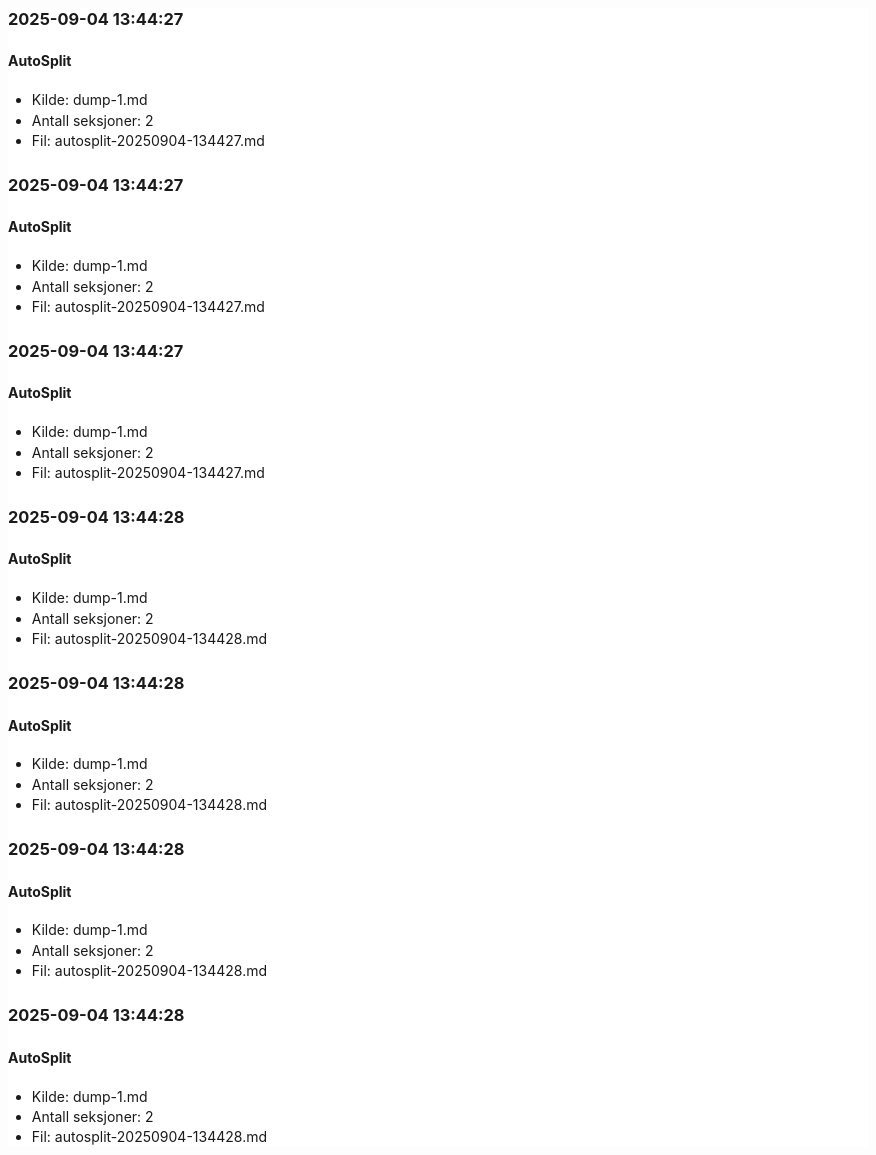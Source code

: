 
### 2025-09-04 13:44:27
#### AutoSplit
- Kilde: dump-1.md
- Antall seksjoner: 2
- Fil: autosplit-20250904-134427.md




### 2025-09-04 13:44:27
#### AutoSplit
- Kilde: dump-1.md
- Antall seksjoner: 2
- Fil: autosplit-20250904-134427.md




### 2025-09-04 13:44:27
#### AutoSplit
- Kilde: dump-1.md
- Antall seksjoner: 2
- Fil: autosplit-20250904-134427.md




### 2025-09-04 13:44:28
#### AutoSplit
- Kilde: dump-1.md
- Antall seksjoner: 2
- Fil: autosplit-20250904-134428.md




### 2025-09-04 13:44:28
#### AutoSplit
- Kilde: dump-1.md
- Antall seksjoner: 2
- Fil: autosplit-20250904-134428.md




### 2025-09-04 13:44:28
#### AutoSplit
- Kilde: dump-1.md
- Antall seksjoner: 2
- Fil: autosplit-20250904-134428.md




### 2025-09-04 13:44:28
#### AutoSplit
- Kilde: dump-1.md
- Antall seksjoner: 2
- Fil: autosplit-20250904-134428.md
